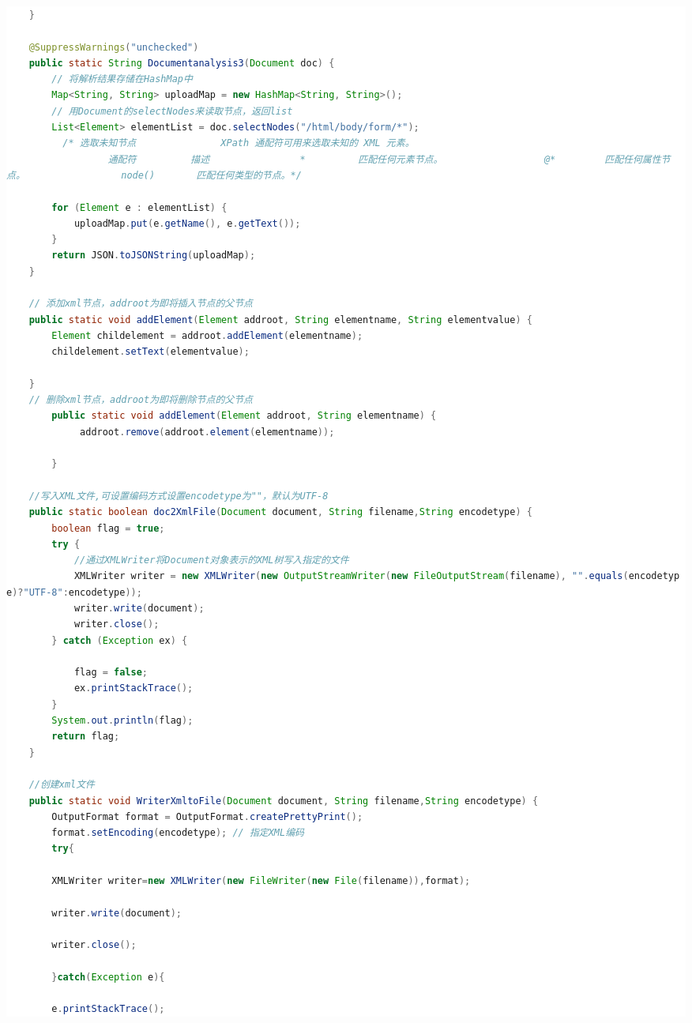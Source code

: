 ```java
    }

    @SuppressWarnings("unchecked")
    public static String Documentanalysis3(Document doc) {
        // 将解析结果存储在HashMap中
        Map<String, String> uploadMap = new HashMap<String, String>();
        // 用Document的selectNodes来读取节点，返回list
        List<Element> elementList = doc.selectNodes("/html/body/form/*");
　　　　　　/* 选取未知节点		　　　　　　XPath 通配符可用来选取未知的 XML 元素。
		　　　　　　通配符	　　　　描述		　　　　　　*      　　匹配任何元素节点。		　　　　　　@*      　 匹配任何属性节点。		　　　　　　node()	　　匹配任何类型的节点。*/

        for (Element e : elementList) {
            uploadMap.put(e.getName(), e.getText());
        }
        return JSON.toJSONString(uploadMap);
    }

    // 添加xml节点，addroot为即将插入节点的父节点
    public static void addElement(Element addroot, String elementname, String elementvalue) {
        Element childelement = addroot.addElement(elementname);
        childelement.setText(elementvalue);

    }
    // 删除xml节点，addroot为即将删除节点的父节点
        public static void addElement(Element addroot, String elementname) {
             addroot.remove(addroot.element(elementname));
            
        }

    //写入XML文件,可设置编码方式设置encodetype为""，默认为UTF-8
    public static boolean doc2XmlFile(Document document, String filename,String encodetype) {
        boolean flag = true;
        try {
            //通过XMLWriter将Document对象表示的XML树写入指定的文件
            XMLWriter writer = new XMLWriter(new OutputStreamWriter(new FileOutputStream(filename), "".equals(encodetype)?"UTF-8":encodetype));
            writer.write(document);
            writer.close();
        } catch (Exception ex) {

            flag = false;
            ex.printStackTrace();
        }
        System.out.println(flag);
        return flag;
    }
    
    //创建xml文件
    public static void WriterXmltoFile(Document document, String filename,String encodetype) {
        OutputFormat format = OutputFormat.createPrettyPrint();
        format.setEncoding(encodetype); // 指定XML编码
        try{

        XMLWriter writer=new XMLWriter(new FileWriter(new File(filename)),format);

        writer.write(document);

        writer.close();

        }catch(Exception e){

        e.printStackTrace();
```